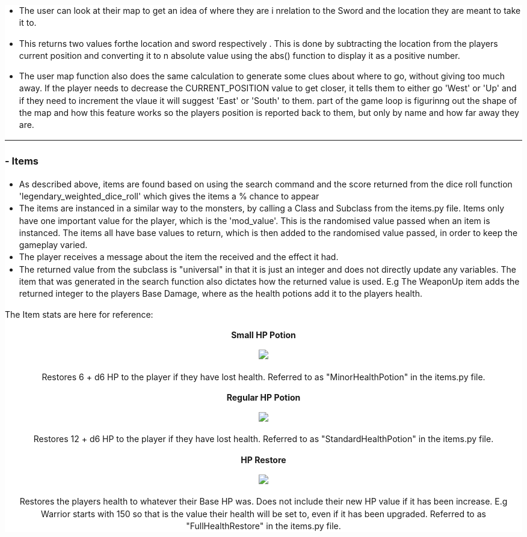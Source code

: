 - The user can look at their map to get an idea of where they are i nrelation to the Sword and the location they are meant to take it to.

- This returns two values forthe location and sword respectively . This is done by subtracting the location from the players current position and converting it to n absolute value using the abs() function to display it as a positive number.

- The user map function also does the same calculation to generate some clues about where to go, without giving too much away. If the player needs to decrease the CURRENT_POSITION value to get closer, it tells them to either go 'West' or 'Up' and if they need to increment the vlaue it will suggest 'East' or 'South' to them. part of the game loop is figurinng out the shape of the map and how this feature works so the players position is reported back to them, but only by name and how far away they are.

-----------------------
### - Items

- As described above, items are found based on using the search command and the score returned from the dice roll function 'legendary_weighted_dice_roll' which gives the items a % chance to appear
- The items are instanced in a similar way to the monsters, by calling a Class and Subclass from the items.py file. Items only have one important value for the player, which is the 'mod_value'. This is the randomised value passed when an item is instanced. The items all have base values to return, which is then added to the randomised value passed, in order to keep the gameplay varied.
- The player receives a message about the item the received and the effect it had.
- The returned value from the subclass is "universal" in that it is just an integer and does not directly update any variables. The item that was generated  in the search function also dictates how the returned value is used. E.g The WeaponUp item adds the returned integer to the players Base Damage, where as the health potions add it to the players health.

The Item stats are here for reference:
<div align="center">

**Small HP Potion**

<img src="https://images2.imgbox.com/1c/60/IcuwPFA8_o.png" width="320">

Restores 6 + d6 HP to the player if they have lost health.
Referred to as "MinorHealthPotion" in the items.py file.

**Regular HP Potion**

<img src="https://images2.imgbox.com/d4/97/SCH0SlMM_o.png" width="320">

Restores 12 + d6 HP to the player if they have lost health.
Referred to as "StandardHealthPotion" in the items.py file.


**HP Restore**

<img src="https://images2.imgbox.com/9c/8c/WOfhUJmg_o.png" width="320">

Restores the players health to whatever their Base HP was. Does not include their new HP value if it has been increase. E.g Warrior starts with 150 so that is the value their health will be set to, even if it has been upgraded.
Referred to as "FullHealthRestore" in the items.py file.

